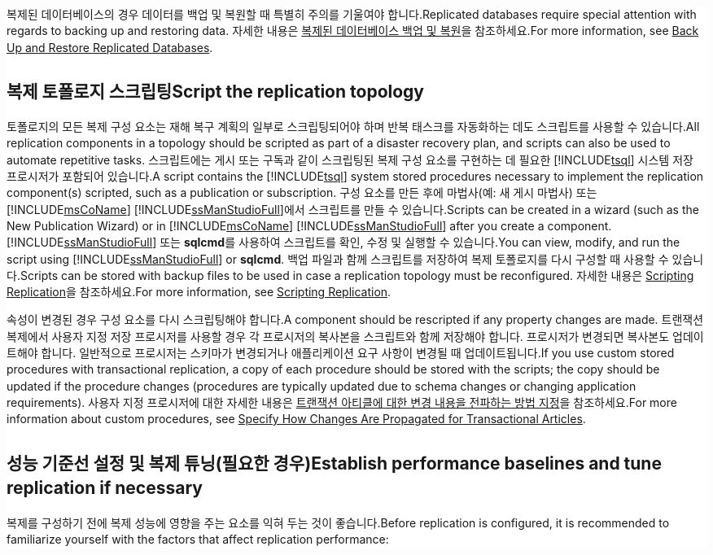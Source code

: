  <span data-ttu-id="979a1-126">복제된 데이터베이스의 경우 데이터를 백업 및 복원할 때 특별히 주의를 기울여야 합니다.</span><span class="sxs-lookup"><span data-stu-id="979a1-126">Replicated databases require special attention with regards to backing up and restoring data.</span></span> <span data-ttu-id="979a1-127">자세한 내용은 [복제된 데이터베이스 백업 및 복원](back-up-and-restore-replicated-databases.md)을 참조하세요.</span><span class="sxs-lookup"><span data-stu-id="979a1-127">For more information, see [Back Up and Restore Replicated Databases](back-up-and-restore-replicated-databases.md).</span></span>  
  
## <a name="script-the-replication-topology"></a><span data-ttu-id="979a1-128">복제 토폴로지 스크립팅</span><span class="sxs-lookup"><span data-stu-id="979a1-128">Script the replication topology</span></span>  
 <span data-ttu-id="979a1-129">토폴로지의 모든 복제 구성 요소는 재해 복구 계획의 일부로 스크립팅되어야 하며 반복 태스크를 자동화하는 데도 스크립트를 사용할 수 있습니다.</span><span class="sxs-lookup"><span data-stu-id="979a1-129">All replication components in a topology should be scripted as part of a disaster recovery plan, and scripts can also be used to automate repetitive tasks.</span></span> <span data-ttu-id="979a1-130">스크립트에는 게시 또는 구독과 같이 스크립팅된 복제 구성 요소를 구현하는 데 필요한 [!INCLUDE[tsql](../../../includes/tsql-md.md)] 시스템 저장 프로시저가 포함되어 있습니다.</span><span class="sxs-lookup"><span data-stu-id="979a1-130">A script contains the [!INCLUDE[tsql](../../../includes/tsql-md.md)] system stored procedures necessary to implement the replication component(s) scripted, such as a publication or subscription.</span></span> <span data-ttu-id="979a1-131">구성 요소를 만든 후에 마법사(예: 새 게시 마법사) 또는 [!INCLUDE[msCoName](../../../includes/msconame-md.md)] [!INCLUDE[ssManStudioFull](../../../includes/ssmanstudiofull-md.md)]에서 스크립트를 만들 수 있습니다.</span><span class="sxs-lookup"><span data-stu-id="979a1-131">Scripts can be created in a wizard (such as the New Publication Wizard) or in [!INCLUDE[msCoName](../../../includes/msconame-md.md)] [!INCLUDE[ssManStudioFull](../../../includes/ssmanstudiofull-md.md)] after you create a component.</span></span> <span data-ttu-id="979a1-132">[!INCLUDE[ssManStudioFull](../../../includes/ssmanstudiofull-md.md)] 또는 **sqlcmd**를 사용하여 스크립트를 확인, 수정 및 실행할 수 있습니다.</span><span class="sxs-lookup"><span data-stu-id="979a1-132">You can view, modify, and run the script using [!INCLUDE[ssManStudioFull](../../../includes/ssmanstudiofull-md.md)] or **sqlcmd**.</span></span> <span data-ttu-id="979a1-133">백업 파일과 함께 스크립트를 저장하여 복제 토폴로지를 다시 구성할 때 사용할 수 있습니다.</span><span class="sxs-lookup"><span data-stu-id="979a1-133">Scripts can be stored with backup files to be used in case a replication topology must be reconfigured.</span></span> <span data-ttu-id="979a1-134">자세한 내용은 [Scripting Replication](../scripting-replication.md)을 참조하세요.</span><span class="sxs-lookup"><span data-stu-id="979a1-134">For more information, see [Scripting Replication](../scripting-replication.md).</span></span>  
  
 <span data-ttu-id="979a1-135">속성이 변경된 경우 구성 요소를 다시 스크립팅해야 합니다.</span><span class="sxs-lookup"><span data-stu-id="979a1-135">A component should be rescripted if any property changes are made.</span></span> <span data-ttu-id="979a1-136">트랜잭션 복제에서 사용자 지정 저장 프로시저를 사용할 경우 각 프로시저의 복사본을 스크립트와 함께 저장해야 합니다. 프로시저가 변경되면 복사본도 업데이트해야 합니다. 일반적으로 프로시저는 스키마가 변경되거나 애플리케이션 요구 사항이 변경될 때 업데이트됩니다.</span><span class="sxs-lookup"><span data-stu-id="979a1-136">If you use custom stored procedures with transactional replication, a copy of each procedure should be stored with the scripts; the copy should be updated if the procedure changes (procedures are typically updated due to schema changes or changing application requirements).</span></span> <span data-ttu-id="979a1-137">사용자 지정 프로시저에 대한 자세한 내용은 [트랜잭션 아티클에 대한 변경 내용을 전파하는 방법 지정](../transactional/transactional-articles-specify-how-changes-are-propagated.md)을 참조하세요.</span><span class="sxs-lookup"><span data-stu-id="979a1-137">For more information about custom procedures, see [Specify How Changes Are Propagated for Transactional Articles](../transactional/transactional-articles-specify-how-changes-are-propagated.md).</span></span>  
  
## <a name="establish-performance-baselines-and-tune-replication-if-necessary"></a><span data-ttu-id="979a1-138">성능 기준선 설정 및 복제 튜닝(필요한 경우)</span><span class="sxs-lookup"><span data-stu-id="979a1-138">Establish performance baselines and tune replication if necessary</span></span>  
 <span data-ttu-id="979a1-139">복제를 구성하기 전에 복제 성능에 영향을 주는 요소를 익혀 두는 것이 좋습니다.</span><span class="sxs-lookup"><span data-stu-id="979a1-139">Before replication is configured, it is recommended to familiarize yourself with the factors that affect replication performance:</span></span>  
  